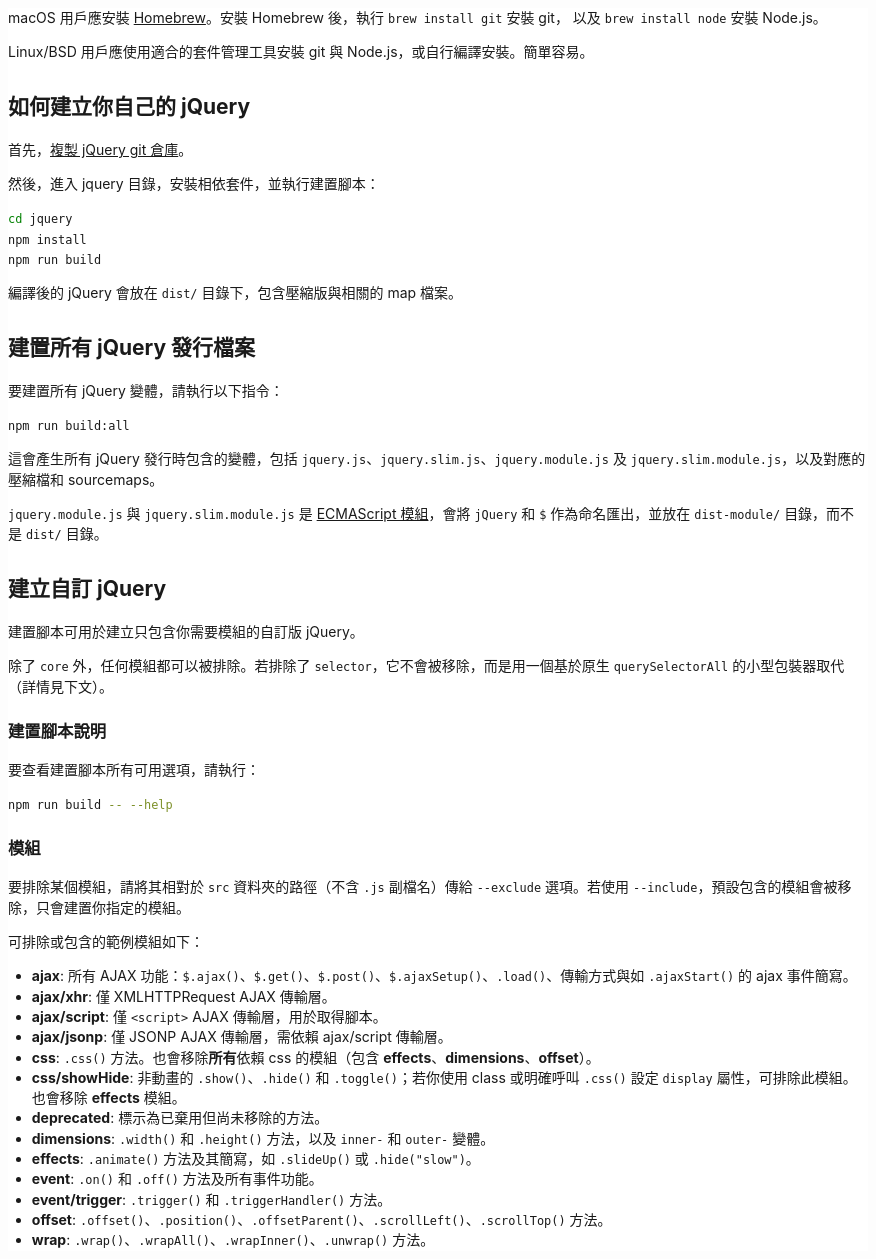 macOS 用戶應安裝 [Homebrew](https://brew.sh/)。安裝 Homebrew 後，執行 `brew install git` 安裝 git，
以及 `brew install node` 安裝 Node.js。

Linux/BSD 用戶應使用適合的套件管理工具安裝 git 與 Node.js，或自行編譯安裝。簡單容易。

## 如何建立你自己的 jQuery

首先，[複製 jQuery git 倉庫](https://help.github.com/en/github/creating-cloning-and-archiving-repositories/cloning-a-repository)。

然後，進入 jquery 目錄，安裝相依套件，並執行建置腳本：

```bash
cd jquery
npm install
npm run build
```

編譯後的 jQuery 會放在 `dist/` 目錄下，包含壓縮版與相關的 map 檔案。

## 建置所有 jQuery 發行檔案

要建置所有 jQuery 變體，請執行以下指令：

```bash
npm run build:all
```

這會產生所有 jQuery 發行時包含的變體，包括 `jquery.js`、`jquery.slim.js`、`jquery.module.js` 及 `jquery.slim.module.js`，以及對應的壓縮檔和 sourcemaps。

`jquery.module.js` 與 `jquery.slim.module.js` 是 [ECMAScript 模組](https://developer.mozilla.org/en-US/docs/Web/JavaScript/Guide/Modules)，會將 `jQuery` 和 `$` 作為命名匯出，並放在 `dist-module/` 目錄，而不是 `dist/` 目錄。

## 建立自訂 jQuery

建置腳本可用於建立只包含你需要模組的自訂版 jQuery。

除了 `core` 外，任何模組都可以被排除。若排除了 `selector`，它不會被移除，而是用一個基於原生 `querySelectorAll` 的小型包裝器取代（詳情見下文）。

### 建置腳本說明

要查看建置腳本所有可用選項，請執行：

```bash
npm run build -- --help
```

### 模組

要排除某個模組，請將其相對於 `src` 資料夾的路徑（不含 `.js` 副檔名）傳給 `--exclude` 選項。若使用 `--include`，預設包含的模組會被移除，只會建置你指定的模組。

可排除或包含的範例模組如下：

- **ajax**: 所有 AJAX 功能：`$.ajax()`、`$.get()`、`$.post()`、`$.ajaxSetup()`、`.load()`、傳輸方式與如 `.ajaxStart()` 的 ajax 事件簡寫。
- **ajax/xhr**: 僅 XMLHTTPRequest AJAX 傳輸層。
- **ajax/script**: 僅 `<script>` AJAX 傳輸層，用於取得腳本。
- **ajax/jsonp**: 僅 JSONP AJAX 傳輸層，需依賴 ajax/script 傳輸層。
- **css**: `.css()` 方法。也會移除**所有**依賴 css 的模組（包含 **effects**、**dimensions**、**offset**）。
- **css/showHide**: 非動畫的 `.show()`、`.hide()` 和 `.toggle()`；若你使用 class 或明確呼叫 `.css()` 設定 `display` 屬性，可排除此模組。也會移除 **effects** 模組。
- **deprecated**: 標示為已棄用但尚未移除的方法。
- **dimensions**: `.width()` 和 `.height()` 方法，以及 `inner-` 和 `outer-` 變體。
- **effects**: `.animate()` 方法及其簡寫，如 `.slideUp()` 或 `.hide("slow")`。
- **event**: `.on()` 和 `.off()` 方法及所有事件功能。
- **event/trigger**: `.trigger()` 和 `.triggerHandler()` 方法。
- **offset**: `.offset()`、`.position()`、`.offsetParent()`、`.scrollLeft()`、`.scrollTop()` 方法。
- **wrap**: `.wrap()`、`.wrapAll()`、`.wrapInner()`、`.unwrap()` 方法。